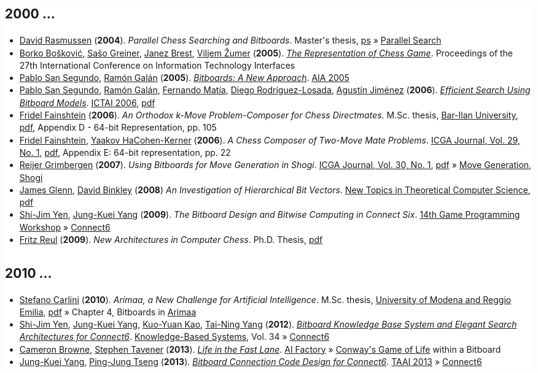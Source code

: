 ## 2000 ...

- [David Rasmussen](David_Rasmussen "David Rasmussen") (**2004**). *Parallel Chess Searching and Bitboards*. Master's thesis, [ps](http://www2.imm.dtu.dk/pubdb/views/edoc_download.php/3267/ps/imm3267.ps) » [Parallel Search](Parallel_Search "Parallel Search")
- [Borko Bošković](Borko_Bo%C5%A1kovi%C4%87 "Borko Bošković"), [Sašo Greiner](Sa%C5%A1o_Greiner "Sašo Greiner"), [Janez Brest](Janez_Brest "Janez Brest"), [Viljem Žumer](Viljem_%C5%BDumer "Viljem Žumer") (**2005**). *[The Representation of Chess Game](http://ieeexplore.ieee.org/xpl/freeabs_all.jsp?arnumber=1491153)*. Proceedings of the 27th International Conference on Information Technology Interfaces
- [Pablo San Segundo](Pablo_San_Segundo "Pablo San Segundo"), [Ramón Galán](Ram%C3%B3n_Gal%C3%A1n "Ramón Galán") (**2005**). *[Bitboards: A New Approach](http://www.actapress.com/Abstract.aspx?paperId=18953)*. [AIA 2005](http://www.informatik.uni-trier.de/~ley/db/conf/aia/aia2005.html#SegundoG05)
- [Pablo San Segundo](Pablo_San_Segundo "Pablo San Segundo"), [Ramón Galán](Ram%C3%B3n_Gal%C3%A1n "Ramón Galán"), [Fernando Matía](Fernando_Mat%C3%ADa "Fernando Matía"), [Diego Rodríguez-Losada](Diego_Rodr%C3%ADguez-Losada "Diego Rodríguez-Losada"), [Agustín Jiménez](Agust%C3%ADn_Jim%C3%A9nez "Agustín Jiménez") (**2006**). *[Efficient Search Using Bitboard Models](http://dl.acm.org/citation.cfm?id=1191130)*. [ICTAI 2006](http://www.informatik.uni-trier.de/~ley/db/conf/ictai/ictai2006.html#SegundoGMRJ06), [pdf](http://www.intelligentcontrol.es/diego/publications/SanSegundo_Ictai06.pdf)
- [Fridel Fainshtein](Fridel_Fainshtein "Fridel Fainshtein") (**2006**). *An Orthodox k-Move Problem-Composer for Chess Directmates*. M.Sc. thesis, [Bar-Ilan University](Bar-Ilan_University "Bar-Ilan University"), [pdf](http://www.problemschach.de/KMOVEComposer.pdf), Appendix D - 64-bit Representation, pp. 105
- [Fridel Fainshtein](Fridel_Fainshtein "Fridel Fainshtein"), [Yaakov HaCohen-Kerner](Yaakov_HaCohen-Kerner "Yaakov HaCohen-Kerner") (**2006**). *A Chess Composer of Two-Move Mate Problems*. [ICGA Journal, Vol. 29, No. 1](ICGA_Journal#29_1 "ICGA Journal"), [pdf](http://homedir.jct.ac.il/~kerner/pdf_docs/ICGA_computer_composer.pdf), Appendix E: 64-bit representation, pp. 22
- [Reijer Grimbergen](Reijer_Grimbergen "Reijer Grimbergen") (**2007**). *Using Bitboards for Move Generation in Shogi*. [ICGA Journal, Vol. 30, No. 1](ICGA_Journal#30_1 "ICGA Journal"), [pdf](http://www2.teu.ac.jp/gamelab/RESEARCH/ICGAJournal2007.pdf) » [Move Generation](Move_Generation "Move Generation"), [Shogi](Shogi "Shogi")
- [James Glenn](James_Glenn "James Glenn"), [David Binkley](http://www.cs.loyola.edu/~binkley/) (**2008**) *An Investigation of Hierarchical Bit Vectors*. [New Topics in Theoretical Computer Science](https://www.novapublishers.com/catalog/product_info.php?products_id=6555), [pdf](http://www.cs.loyola.edu/~binkley/papers/tcsrt08-hbit-vectors.pdf)
- [Shi-Jim Yen](Shi-Jim_Yen "Shi-Jim Yen"), [Jung-Kuei Yang](Jung-Kuei_Yang "Jung-Kuei Yang") (**2009**). *The Bitboard Design and Bitwise Computing in Connect Six*. [14th Game Programming Workshop](Conferences#GPW "Conferences") » [Connect6](Connect6 "Connect6")
- [Fritz Reul](Fritz_Reul "Fritz Reul") (**2009**). *New Architectures in Computer Chess*. Ph.D. Thesis, [pdf](https://pure.uvt.nl/ws/files/1098572/Proefschrift_Fritz_Reul_170609.pdf)

## 2010 ...

- [Stefano Carlini](index.php?title=Stefano_Carlini&action=edit&redlink=1 "Stefano Carlini (page does not exist)") (**2010**). *Arimaa, a New Challenge for Artificial Intelligence*. M.Sc. thesis, [University of Modena and Reggio Emilia](https://en.wikipedia.org/wiki/University_of_Modena_and_Reggio_Emilia), [pdf](http://arimaa.com/arimaa/papers/StefanoCarlini/Arimaa2.pdf) » Chapter 4, Bitboards in [Arimaa](Arimaa "Arimaa")
- [Shi-Jim Yen](Shi-Jim_Yen "Shi-Jim Yen"), [Jung-Kuei Yang](Jung-Kuei_Yang "Jung-Kuei Yang"), [Kuo-Yuan Kao](Kuo-Yuan_Kao "Kuo-Yuan Kao"), [Tai-Ning Yang](index.php?title=Tai-Ning_Yang&action=edit&redlink=1 "Tai-Ning Yang (page does not exist)") (**2012**). *[Bitboard Knowledge Base System and Elegant Search Architectures for Connect6](http://www.sciencedirect.com/science/article/pii/S0950705112001293)*. [Knowledge-Based Systems](https://www.journals.elsevier.com/knowledge-based-systems/), Vol. 34 » [Connect6](Connect6 "Connect6")
- [Cameron Browne](Cameron_Browne "Cameron Browne"), [Stephen Tavener](index.php?title=Stephen_Tavener&action=edit&redlink=1 "Stephen Tavener (page does not exist)") (**2013**). *[Life in the Fast Lane](http://www.aifactory.co.uk/newsletter/2012_02_fast_lane.htm)*. [AI Factory](AI_Factory "AI Factory") » [Conway's Game of Life](http://en.wikipedia.org/wiki/Conway%27s_Game_of_Life) within a Bitboard
- [Jung-Kuei Yang](Jung-Kuei_Yang "Jung-Kuei Yang"), [Ping-Jung Tseng](https://dblp.uni-trier.de/pers/hd/t/Tseng:Ping=Jung) (**2013**). *[Bitboard Connection Code Design for Connect6](https://ieeexplore.ieee.org/document/6783902)*. [TAAI 2013](index.php?title=TAAI_2013&action=edit&redlink=1 "TAAI 2013 (page does not exist)") » [Connect6](Connect6 "Connect6")